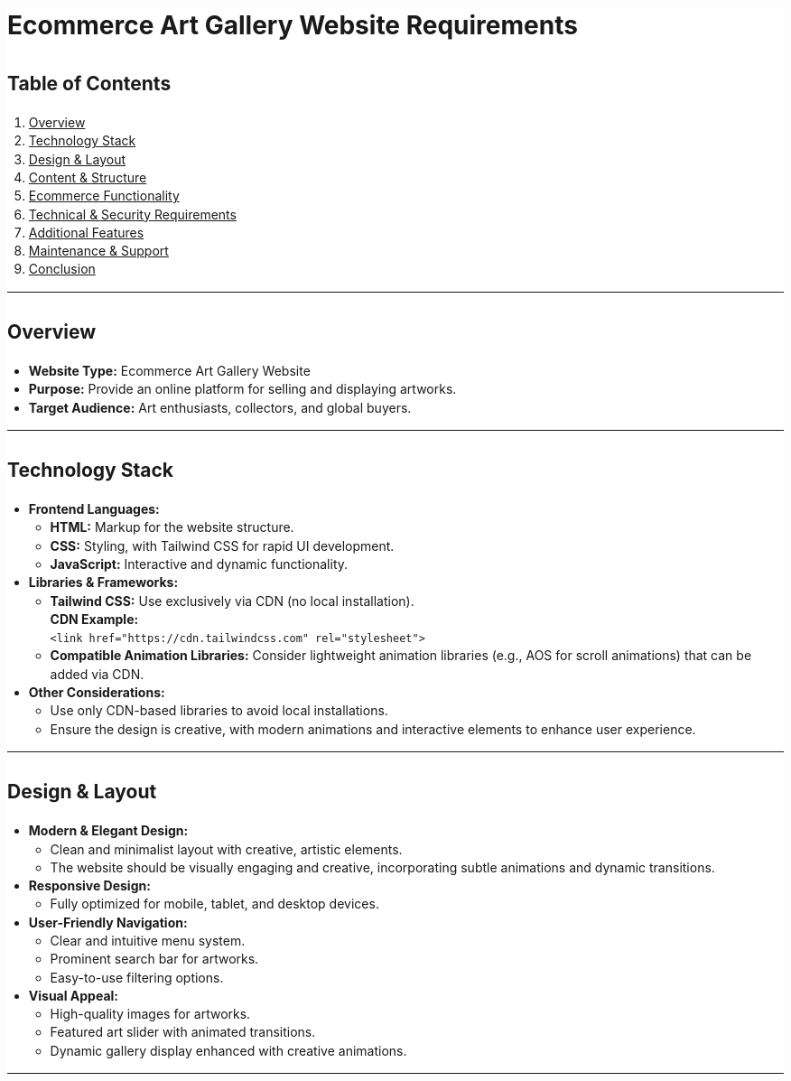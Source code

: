 # Ecommerce Art Gallery Website Requirements

## Table of Contents
1. [Overview](#overview)
2. [Technology Stack](#technology-stack)
3. [Design & Layout](#design--layout)
4. [Content & Structure](#content--structure)
5. [Ecommerce Functionality](#ecommerce-functionality)
6. [Technical & Security Requirements](#technical--security-requirements)
7. [Additional Features](#additional-features)
8. [Maintenance & Support](#maintenance--support)
9. [Conclusion](#conclusion)

---

## Overview

- **Website Type:** Ecommerce Art Gallery Website
- **Purpose:** Provide an online platform for selling and displaying artworks.
- **Target Audience:** Art enthusiasts, collectors, and global buyers.

---

## Technology Stack

- **Frontend Languages:**
  - **HTML:** Markup for the website structure.
  - **CSS:** Styling, with Tailwind CSS for rapid UI development.
  - **JavaScript:** Interactive and dynamic functionality.
- **Libraries & Frameworks:**
  - **Tailwind CSS:** Use exclusively via CDN (no local installation).  
    **CDN Example:**  
    `<link href="https://cdn.tailwindcss.com" rel="stylesheet">`
  - **Compatible Animation Libraries:** Consider lightweight animation libraries (e.g., AOS for scroll animations) that can be added via CDN.
- **Other Considerations:**
  - Use only CDN-based libraries to avoid local installations.
  - Ensure the design is creative, with modern animations and interactive elements to enhance user experience.

---

## Design & Layout

- **Modern & Elegant Design:**
  - Clean and minimalist layout with creative, artistic elements.
  - The website should be visually engaging and creative, incorporating subtle animations and dynamic transitions.
- **Responsive Design:**
  - Fully optimized for mobile, tablet, and desktop devices.
- **User-Friendly Navigation:**
  - Clear and intuitive menu system.
  - Prominent search bar for artworks.
  - Easy-to-use filtering options.
- **Visual Appeal:**
  - High-quality images for artworks.
  - Featured art slider with animated transitions.
  - Dynamic gallery display enhanced with creative animations.

---